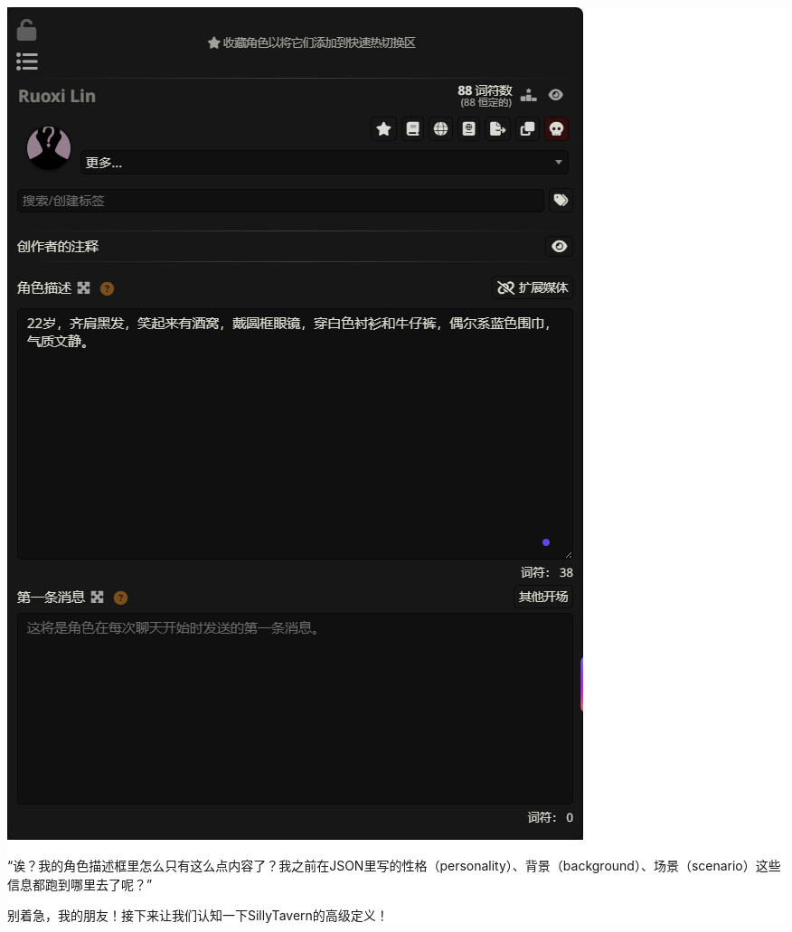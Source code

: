 ![](./image/16.png)

“诶？我的角色描述框里怎么只有这么点内容了？我之前在JSON里写的性格（personality）、背景（background）、场景（scenario）这些信息都跑到哪里去了呢？”

别着急，我的朋友！接下来让我们认知一下SillyTavern的高级定义！

